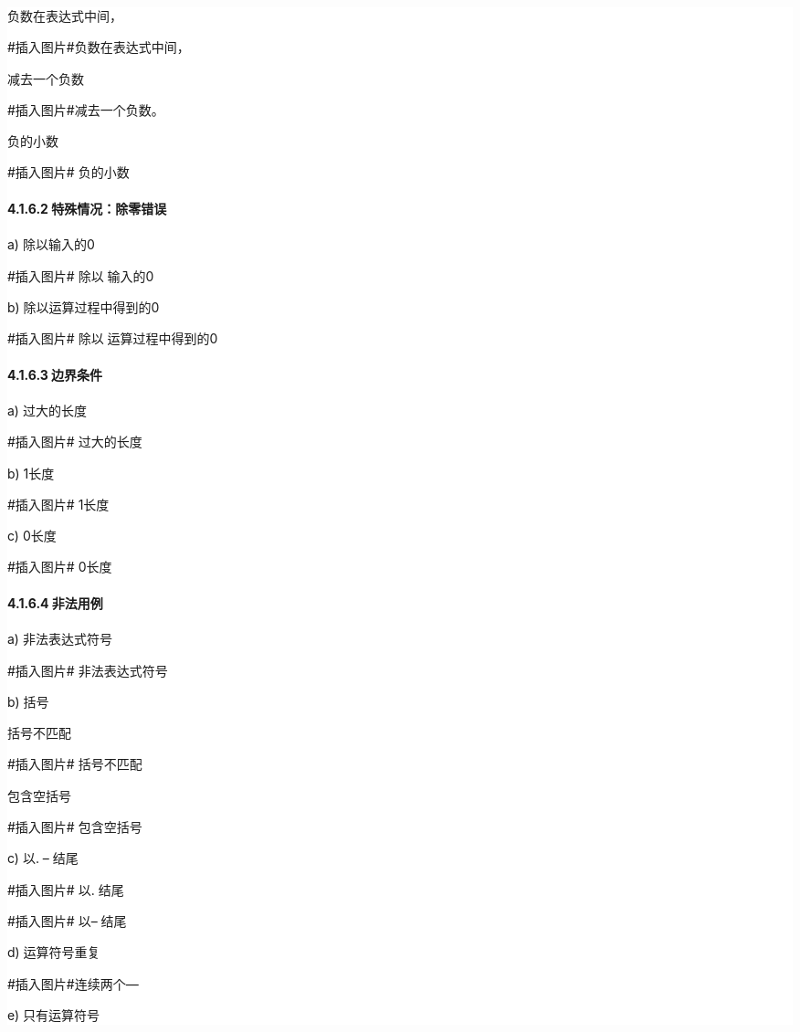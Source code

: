 负数在表达式中间，

\#插入图片#负数在表达式中间，

减去一个负数

\#插入图片#减去一个负数。

负的小数

\#插入图片# 负的小数

 

#### 4.1.6.2 特殊情况：除零错误

a)    除以输入的0

\#插入图片# 除以 输入的0

b)   除以运算过程中得到的0

\#插入图片# 除以 运算过程中得到的0

#### 4.1.6.3 边界条件

a)    过大的长度

\#插入图片# 过大的长度

b)   1长度

\#插入图片# 1长度

c)    0长度

\#插入图片# 0长度

#### 4.1.6.4 非法用例

a)    非法表达式符号

\#插入图片# 非法表达式符号

b)   括号

括号不匹配

\#插入图片# 括号不匹配

包含空括号

\#插入图片# 包含空括号

c)    以. – 结尾

\#插入图片# 以.  结尾

\#插入图片# 以– 结尾

d)   运算符号重复

\#插入图片#连续两个—

e)    只有运算符号
